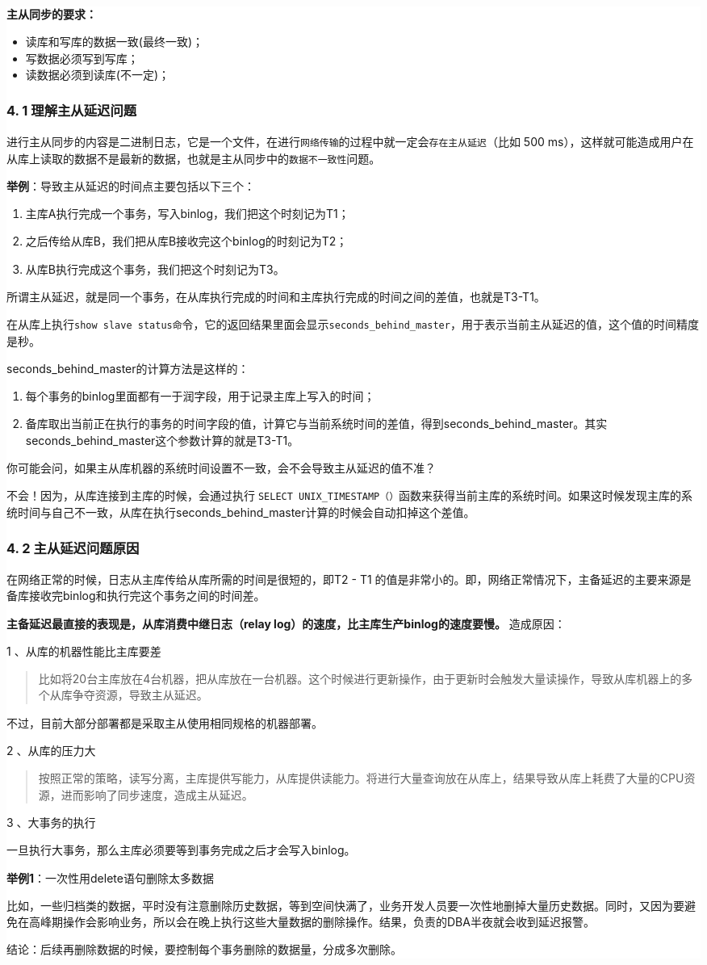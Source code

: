 **主从同步的要求：**

- 读库和写库的数据一致(最终一致)；
- 写数据必须写到写库；
- 读数据必须到读库(不一定)；

### 4. 1 理解主从延迟问题

进行主从同步的内容是二进制日志，它是一个文件，在进行`网络传输`的过程中就一定会`存在主从延迟`（比如 500 ms），这样就可能造成用户在从库上读取的数据不是最新的数据，也就是主从同步中的`数据不一致性`问题。

**举例**：导致主从延迟的时间点主要包括以下三个：

1. 主库A执行完成一个事务，写入binlog，我们把这个时刻记为T1；

2. 之后传给从库B，我们把从库B接收完这个binlog的时刻记为T2；

3. 从库B执行完成这个事务，我们把这个时刻记为T3。

所谓主从延迟，就是同一个事务，在从库执行完成的时间和主库执行完成的时间之间的差值，也就是T3-T1。

在从库上执行`show slave status命`令，它的返回结果里面会显示`seconds_behind_master`，用于表示当前主从延迟的值，这个值的时间精度是秒。

seconds_behind_master的计算方法是这样的：

1. 每个事务的binlog里面都有一于润字段，用于记录主库上写入的时间；

2. 备库取出当前正在执行的事务的时间字段的值，计算它与当前系统时间的差值，得到seconds_behind_master。其实seconds_behind_master这个参数计算的就是T3-T1。

你可能会问，如果主从库机器的系统时间设置不一致，会不会导致主从延迟的值不准？

不会！因为，从库连接到主库的时候，会通过执行 `SELECT UNIX_TIMESTAMP（）`函数来获得当前主库的系统时间。如果这时候发现主库的系统时间与自己不一致，从库在执行seconds_behind_master计算的时候会自动扣掉这个差值。

### 4. 2 主从延迟问题原因

在网络正常的时候，日志从主库传给从库所需的时间是很短的，即T2 - T1 的值是非常小的。即，网络正常情况下，主备延迟的主要来源是备库接收完binlog和执行完这个事务之间的时间差。

**主备延迟最直接的表现是，从库消费中继日志（relay log）的速度，比主库生产binlog的速度要慢。** 造成原因：

1 、从库的机器性能比主库要差

> 比如将20台主库放在4台机器，把从库放在一台机器。这个时候进行更新操作，由于更新时会触发大量读操作，导致从库机器上的多个从库争夺资源，导致主从延迟。

不过，目前大部分部署都是采取主从使用相同规格的机器部署。

2 、从库的压力大

> 按照正常的策略，读写分离，主库提供写能力，从库提供读能力。将进行大量查询放在从库上，结果导致从库上耗费了大量的CPU资源，进而影响了同步速度，造成主从延迟。

3 、大事务的执行

一旦执行大事务，那么主库必须要等到事务完成之后才会写入binlog。

**举例1**：一次性用delete语句删除太多数据

比如，一些归档类的数据，平时没有注意删除历史数据，等到空间快满了，业务开发人员要一次性地删掉大量历史数据。同时，又因为要避免在高峰期操作会影响业务，所以会在晚上执行这些大量数据的删除操作。结果，负责的DBA半夜就会收到延迟报警。

结论：后续再删除数据的时候，要控制每个事务删除的数据量，分成多次删除。
